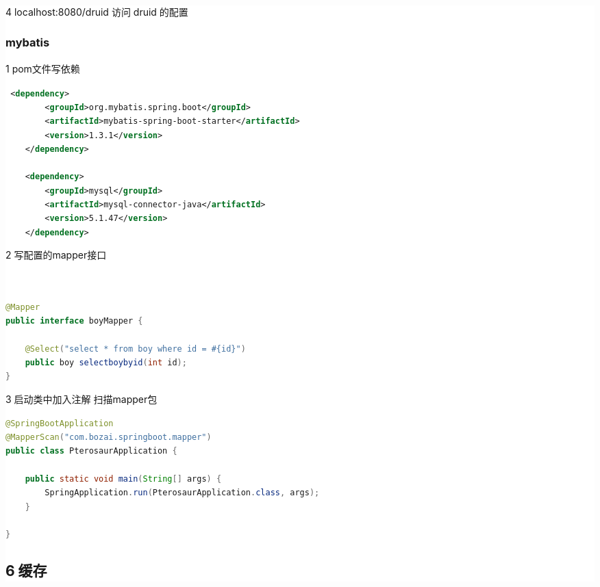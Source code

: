 ```java
```

4 localhost:8080/druid 访问 druid 的配置



### mybatis



1 pom文件写依赖

```xml
 <dependency>
        <groupId>org.mybatis.spring.boot</groupId>
        <artifactId>mybatis-spring-boot-starter</artifactId>
        <version>1.3.1</version>
    </dependency>

    <dependency>
        <groupId>mysql</groupId>
        <artifactId>mysql-connector-java</artifactId>
        <version>5.1.47</version>
    </dependency>
```



2 写配置的mapper接口

```java


@Mapper
public interface boyMapper {

    @Select("select * from boy where id = #{id}")
    public boy selectboybyid(int id);
}

```



3 启动类中加入注解 扫描mapper包

```java
@SpringBootApplication
@MapperScan("com.bozai.springboot.mapper")
public class PterosaurApplication {

    public static void main(String[] args) {
        SpringApplication.run(PterosaurApplication.class, args);
    }

}
```

## 6 缓存
